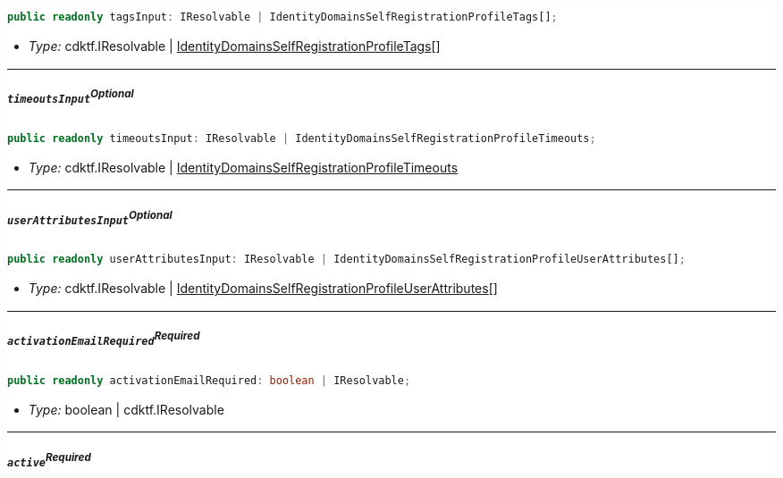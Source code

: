 ```typescript
public readonly tagsInput: IResolvable | IdentityDomainsSelfRegistrationProfileTags[];
```

- *Type:* cdktf.IResolvable | <a href="#rhizo-co-terraform-provider-oci.identityDomainsSelfRegistrationProfile.IdentityDomainsSelfRegistrationProfileTags">IdentityDomainsSelfRegistrationProfileTags</a>[]

---

##### `timeoutsInput`<sup>Optional</sup> <a name="timeoutsInput" id="rhizo-co-terraform-provider-oci.identityDomainsSelfRegistrationProfile.IdentityDomainsSelfRegistrationProfile.property.timeoutsInput"></a>

```typescript
public readonly timeoutsInput: IResolvable | IdentityDomainsSelfRegistrationProfileTimeouts;
```

- *Type:* cdktf.IResolvable | <a href="#rhizo-co-terraform-provider-oci.identityDomainsSelfRegistrationProfile.IdentityDomainsSelfRegistrationProfileTimeouts">IdentityDomainsSelfRegistrationProfileTimeouts</a>

---

##### `userAttributesInput`<sup>Optional</sup> <a name="userAttributesInput" id="rhizo-co-terraform-provider-oci.identityDomainsSelfRegistrationProfile.IdentityDomainsSelfRegistrationProfile.property.userAttributesInput"></a>

```typescript
public readonly userAttributesInput: IResolvable | IdentityDomainsSelfRegistrationProfileUserAttributes[];
```

- *Type:* cdktf.IResolvable | <a href="#rhizo-co-terraform-provider-oci.identityDomainsSelfRegistrationProfile.IdentityDomainsSelfRegistrationProfileUserAttributes">IdentityDomainsSelfRegistrationProfileUserAttributes</a>[]

---

##### `activationEmailRequired`<sup>Required</sup> <a name="activationEmailRequired" id="rhizo-co-terraform-provider-oci.identityDomainsSelfRegistrationProfile.IdentityDomainsSelfRegistrationProfile.property.activationEmailRequired"></a>

```typescript
public readonly activationEmailRequired: boolean | IResolvable;
```

- *Type:* boolean | cdktf.IResolvable

---

##### `active`<sup>Required</sup> <a name="active" id="rhizo-co-terraform-provider-oci.identityDomainsSelfRegistrationProfile.IdentityDomainsSelfRegistrationProfile.property.active"></a>
